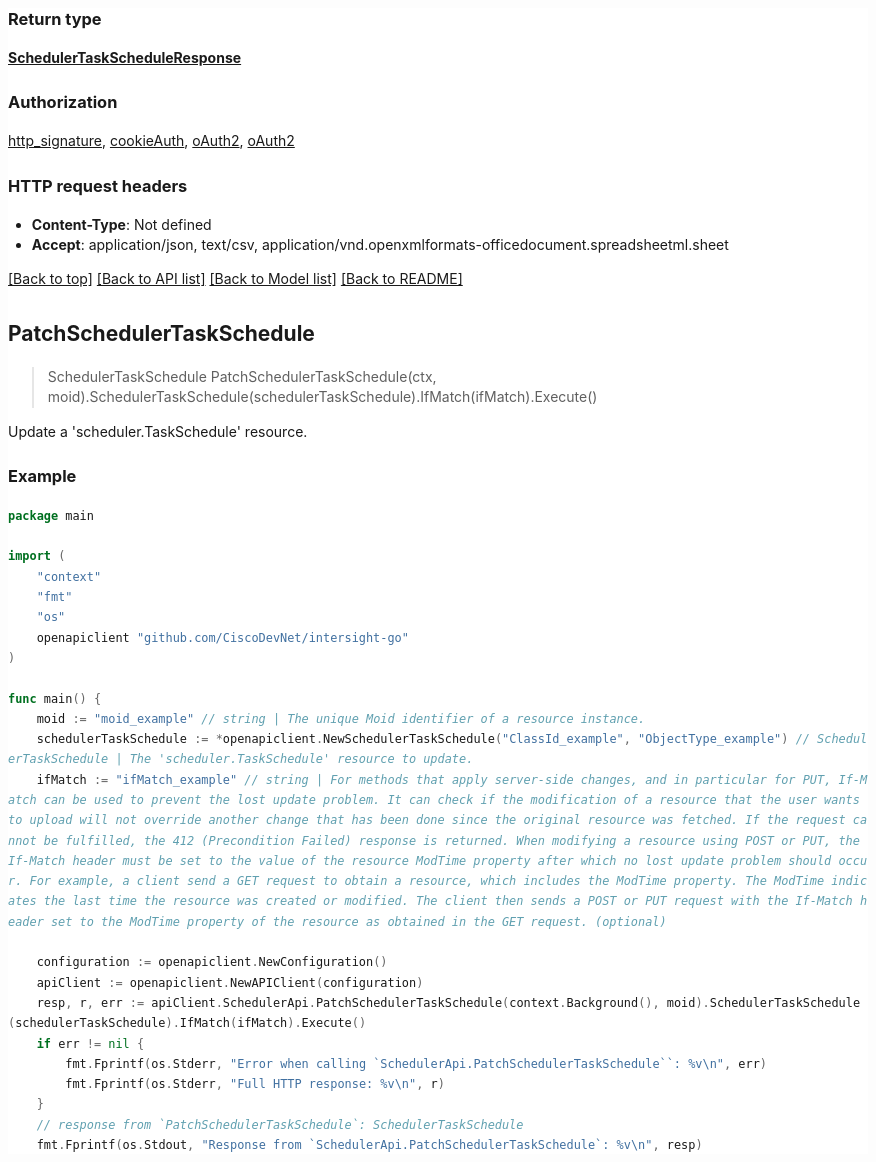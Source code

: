 ### Return type

[**SchedulerTaskScheduleResponse**](SchedulerTaskScheduleResponse.md)

### Authorization

[http_signature](../README.md#http_signature), [cookieAuth](../README.md#cookieAuth), [oAuth2](../README.md#oAuth2), [oAuth2](../README.md#oAuth2)

### HTTP request headers

- **Content-Type**: Not defined
- **Accept**: application/json, text/csv, application/vnd.openxmlformats-officedocument.spreadsheetml.sheet

[[Back to top]](#) [[Back to API list]](../README.md#documentation-for-api-endpoints)
[[Back to Model list]](../README.md#documentation-for-models)
[[Back to README]](../README.md)


## PatchSchedulerTaskSchedule

> SchedulerTaskSchedule PatchSchedulerTaskSchedule(ctx, moid).SchedulerTaskSchedule(schedulerTaskSchedule).IfMatch(ifMatch).Execute()

Update a 'scheduler.TaskSchedule' resource.

### Example

```go
package main

import (
	"context"
	"fmt"
	"os"
	openapiclient "github.com/CiscoDevNet/intersight-go"
)

func main() {
	moid := "moid_example" // string | The unique Moid identifier of a resource instance.
	schedulerTaskSchedule := *openapiclient.NewSchedulerTaskSchedule("ClassId_example", "ObjectType_example") // SchedulerTaskSchedule | The 'scheduler.TaskSchedule' resource to update.
	ifMatch := "ifMatch_example" // string | For methods that apply server-side changes, and in particular for PUT, If-Match can be used to prevent the lost update problem. It can check if the modification of a resource that the user wants to upload will not override another change that has been done since the original resource was fetched. If the request cannot be fulfilled, the 412 (Precondition Failed) response is returned. When modifying a resource using POST or PUT, the If-Match header must be set to the value of the resource ModTime property after which no lost update problem should occur. For example, a client send a GET request to obtain a resource, which includes the ModTime property. The ModTime indicates the last time the resource was created or modified. The client then sends a POST or PUT request with the If-Match header set to the ModTime property of the resource as obtained in the GET request. (optional)

	configuration := openapiclient.NewConfiguration()
	apiClient := openapiclient.NewAPIClient(configuration)
	resp, r, err := apiClient.SchedulerApi.PatchSchedulerTaskSchedule(context.Background(), moid).SchedulerTaskSchedule(schedulerTaskSchedule).IfMatch(ifMatch).Execute()
	if err != nil {
		fmt.Fprintf(os.Stderr, "Error when calling `SchedulerApi.PatchSchedulerTaskSchedule``: %v\n", err)
		fmt.Fprintf(os.Stderr, "Full HTTP response: %v\n", r)
	}
	// response from `PatchSchedulerTaskSchedule`: SchedulerTaskSchedule
	fmt.Fprintf(os.Stdout, "Response from `SchedulerApi.PatchSchedulerTaskSchedule`: %v\n", resp)
```